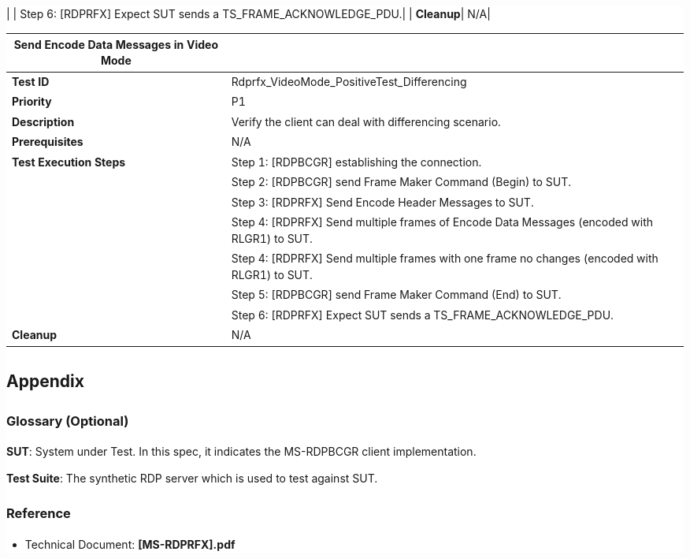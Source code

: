 | | Step 6: [RDPRFX] Expect SUT sends a TS\_FRAME\_ACKNOWLEDGE\_PDU.| 
|  **Cleanup**| N/A| 


|  **Send Encode Data Messages in Video Mode**| | 
| -------------| ------------- |
|  **Test ID**| Rdprfx\_VideoMode\_PositiveTest\_Differencing| 
|  **Priority**| P1| 
|  **Description** | Verify the client can deal with differencing scenario.| 
|  **Prerequisites**| N/A| 
|  **Test Execution Steps**| Step 1: [RDPBCGR] establishing the connection.| 
| | Step 2: [RDPBCGR] send Frame Maker Command (Begin) to SUT.| 
| | Step 3: [RDPRFX] Send Encode Header Messages to SUT.| 
| | Step 4: [RDPRFX] Send multiple frames of Encode Data Messages (encoded with RLGR1) to SUT.| 
| | Step 4: [RDPRFX] Send multiple frames with one frame no changes (encoded with RLGR1) to SUT.| 
| | Step 5: [RDPBCGR] send Frame Maker Command (End) to SUT.| 
| | Step 6: [RDPRFX] Expect SUT sends a TS\_FRAME\_ACKNOWLEDGE\_PDU.| 
|  **Cleanup**| N/A| 

## <a name="_Toc326663508"/>Appendix

### <a name="_Toc326663509"/>Glossary (Optional)
**SUT**: 
System under Test. In this spec, it indicates the MS-RDPBCGR client implementation.

**Test Suite**: 
The synthetic RDP server which is used to test against SUT.

### <a name="_Toc326663510"/>Reference

* Technical Document: **[MS-RDPRFX].pdf**

